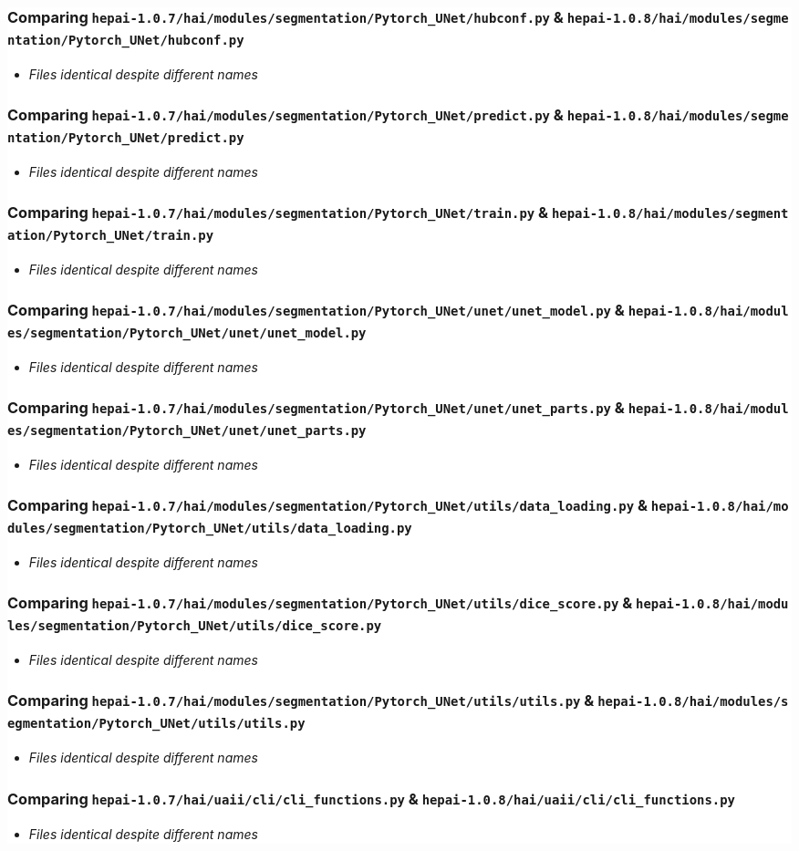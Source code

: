 ### Comparing `hepai-1.0.7/hai/modules/segmentation/Pytorch_UNet/hubconf.py` & `hepai-1.0.8/hai/modules/segmentation/Pytorch_UNet/hubconf.py`

 * *Files identical despite different names*

### Comparing `hepai-1.0.7/hai/modules/segmentation/Pytorch_UNet/predict.py` & `hepai-1.0.8/hai/modules/segmentation/Pytorch_UNet/predict.py`

 * *Files identical despite different names*

### Comparing `hepai-1.0.7/hai/modules/segmentation/Pytorch_UNet/train.py` & `hepai-1.0.8/hai/modules/segmentation/Pytorch_UNet/train.py`

 * *Files identical despite different names*

### Comparing `hepai-1.0.7/hai/modules/segmentation/Pytorch_UNet/unet/unet_model.py` & `hepai-1.0.8/hai/modules/segmentation/Pytorch_UNet/unet/unet_model.py`

 * *Files identical despite different names*

### Comparing `hepai-1.0.7/hai/modules/segmentation/Pytorch_UNet/unet/unet_parts.py` & `hepai-1.0.8/hai/modules/segmentation/Pytorch_UNet/unet/unet_parts.py`

 * *Files identical despite different names*

### Comparing `hepai-1.0.7/hai/modules/segmentation/Pytorch_UNet/utils/data_loading.py` & `hepai-1.0.8/hai/modules/segmentation/Pytorch_UNet/utils/data_loading.py`

 * *Files identical despite different names*

### Comparing `hepai-1.0.7/hai/modules/segmentation/Pytorch_UNet/utils/dice_score.py` & `hepai-1.0.8/hai/modules/segmentation/Pytorch_UNet/utils/dice_score.py`

 * *Files identical despite different names*

### Comparing `hepai-1.0.7/hai/modules/segmentation/Pytorch_UNet/utils/utils.py` & `hepai-1.0.8/hai/modules/segmentation/Pytorch_UNet/utils/utils.py`

 * *Files identical despite different names*

### Comparing `hepai-1.0.7/hai/uaii/cli/cli_functions.py` & `hepai-1.0.8/hai/uaii/cli/cli_functions.py`

 * *Files identical despite different names*

